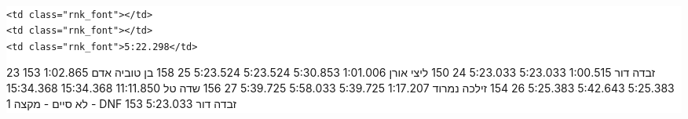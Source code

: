     <td class="rnk_font"></td>
    <td class="rnk_font"></td>
    <td class="rnk_font">5:22.298</td>
</tr>
<tr class="rnk_bkcolor">
    <td class="rnk_font">23</td>
    <td class="rnk_font">153</td>
    <td class="rnk_font">זבדה דור</td>
    <td class="rnk_font">1:00.515</td>
    <td class="rnk_font"></td>
    <td class="rnk_font">5:23.033</td>
    <td class="rnk_font"></td>
    <td class="rnk_font">5:23.033</td>
</tr>
<tr class="rnk_bkcolor">
    <td class="rnk_font">24</td>
    <td class="rnk_font">150</td>
    <td class="rnk_font">ליצי אורן</td>
    <td class="rnk_font">1:01.006</td>
    <td class="rnk_font">5:30.853</td>
    <td class="rnk_font">5:23.524</td>
    <td class="rnk_font"></td>
    <td class="rnk_font">5:23.524</td>
</tr>
<tr class="rnk_bkcolor">
    <td class="rnk_font">25</td>
    <td class="rnk_font">158</td>
    <td class="rnk_font">בן טוביה אדם</td>
    <td class="rnk_font">1:02.865</td>
    <td class="rnk_font">5:25.383</td>
    <td class="rnk_font">5:42.643</td>
    <td class="rnk_font"></td>
    <td class="rnk_font">5:25.383</td>
</tr>
<tr class="rnk_bkcolor">
    <td class="rnk_font">26</td>
    <td class="rnk_font">154</td>
    <td class="rnk_font">זילכה נמרוד</td>
    <td class="rnk_font">1:17.207</td>
    <td class="rnk_font">5:39.725</td>
    <td class="rnk_font">5:58.033</td>
    <td class="rnk_font"></td>
    <td class="rnk_font">5:39.725</td>
</tr>
<tr class="rnk_bkcolor">
    <td class="rnk_font">27</td>
    <td class="rnk_font">156</td>
    <td class="rnk_font">שדה טל</td>
    <td class="rnk_font">11:11.850</td>
    <td class="rnk_font">15:34.368</td>
    <td class="rnk_font"></td>
    <td class="rnk_font"></td>
    <td class="rnk_font">15:34.368</td>
</tr>
<tr>
    <td colspan="99" class="subtitle_font">לא סיים - מקצה 1 - DNF</td>
</tr>
<tr class="rnk_bkcolor">
    <td class="rnk_font"></td>
    <td class="rnk_font">153</td>
    <td class="rnk_font">זבדה דור</td>
    <td class="rnk_font"></td>
    <td class="rnk_font"></td>
    <td class="rnk_font">5:23.033</td>